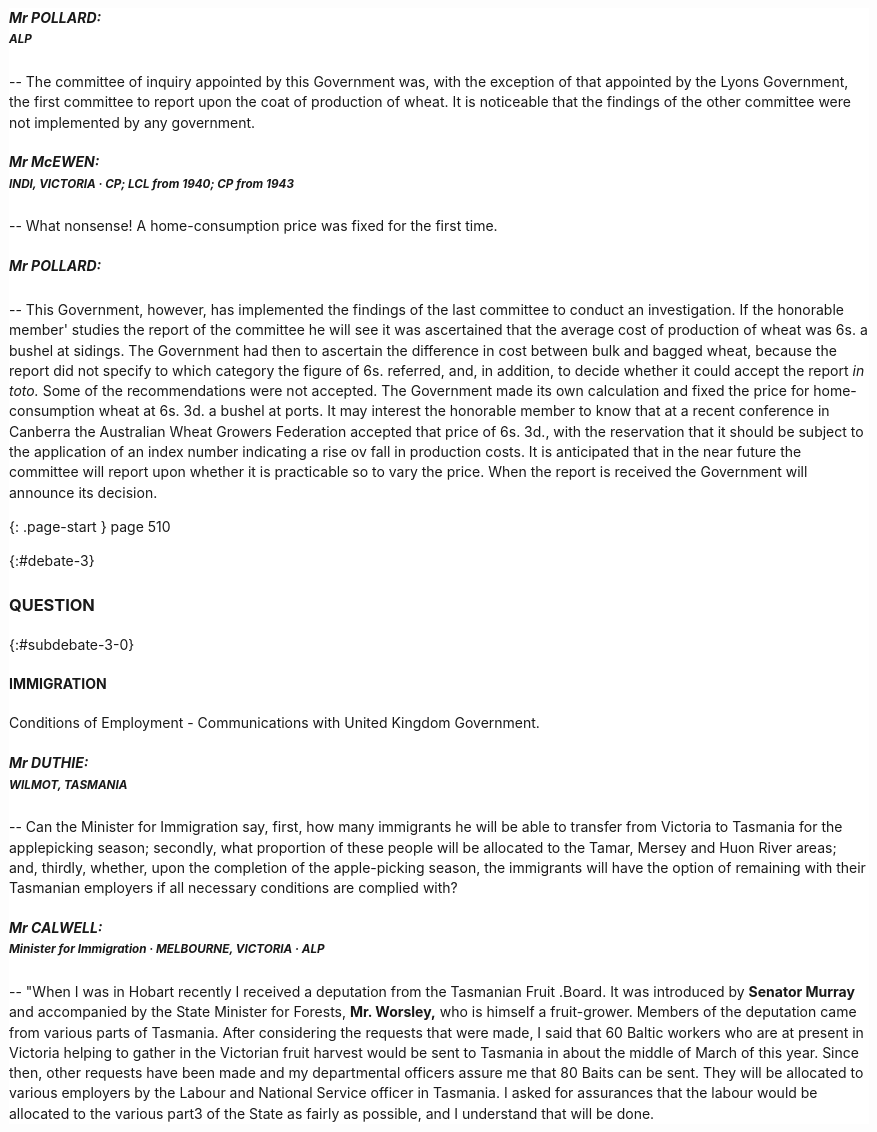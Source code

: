 ##### Mr POLLARD:<br><small class="text-muted">ALP</small>

-- The committee of inquiry appointed by this Government was, with the exception of that appointed by the Lyons Government, the first committee to report upon the coat of production of wheat. It is noticeable that the findings of the other committee were not implemented by any government. 

##### Mr McEWEN:<br><small class="text-muted">INDI, VICTORIA &middot; CP; LCL from 1940; CP from 1943</small>

-- What nonsense! A home-consumption price was fixed for the first time. 

##### Mr POLLARD:

-- This Government, however, has implemented the findings of the last committee to conduct an investigation. If the honorable member' studies the report of the committee he will see it was ascertained that the average cost of production of wheat was 6s. a bushel at sidings. The Government had then to ascertain the difference in cost between bulk and bagged wheat, because the report did not specify to which category the figure of 6s. referred, and, in addition, to decide whether it could accept the report  *in toto.*  Some of the recommendations were not accepted. The Government made its own calculation and fixed the price for home-consumption wheat at 6s. 3d. a bushel at ports. It may interest the honorable member to know that at a recent conference in Canberra the Australian Wheat Growers Federation accepted that price of 6s. 3d., with the reservation that it should be subject to the application of an index number indicating a rise ov fall in production costs. It is anticipated that in the near future the committee will report upon whether it is practicable so to vary the price. When the report is received the Government will announce its decision. 

{: .page-start }
page 510

{:#debate-3}
### QUESTION

{:#subdebate-3-0}
#### IMMIGRATION

Conditions of Employment - Communications with United Kingdom Government. 

##### Mr DUTHIE:<br><small class="text-muted">WILMOT, TASMANIA</small>

-- Can the Minister for Immigration say, first, how many immigrants he will be able to transfer from Victoria to Tasmania for the applepicking season; secondly, what proportion of these people will be allocated to the Tamar, Mersey and Huon River areas; and, thirdly, whether, upon the completion of the apple-picking season, the immigrants will have the option of remaining with their Tasmanian employers if all necessary conditions are complied with? 

##### Mr CALWELL:<br><small class="text-muted">Minister for Immigration &middot; MELBOURNE, VICTORIA &middot; ALP</small>

-- "When I was in Hobart recently I received a deputation from the Tasmanian Fruit .Board. It was introduced by  **Senator Murray**  and accompanied by the State Minister for Forests,  **Mr. Worsley,**  who is himself a fruit-grower. Members of the deputation came from various parts of Tasmania. After considering the requests that were made, I said that 60 Baltic workers who are at present in Victoria helping to gather in the Victorian fruit harvest would be sent to Tasmania in about the middle of March of this year. Since then, other requests have been made and my departmental officers assure me that 80 Baits can be sent. They will be allocated to various employers by the Labour and National Service officer in Tasmania. I asked for assurances that the labour would be allocated to the various part3 of the State as fairly as possible, and I understand that will be done. 

